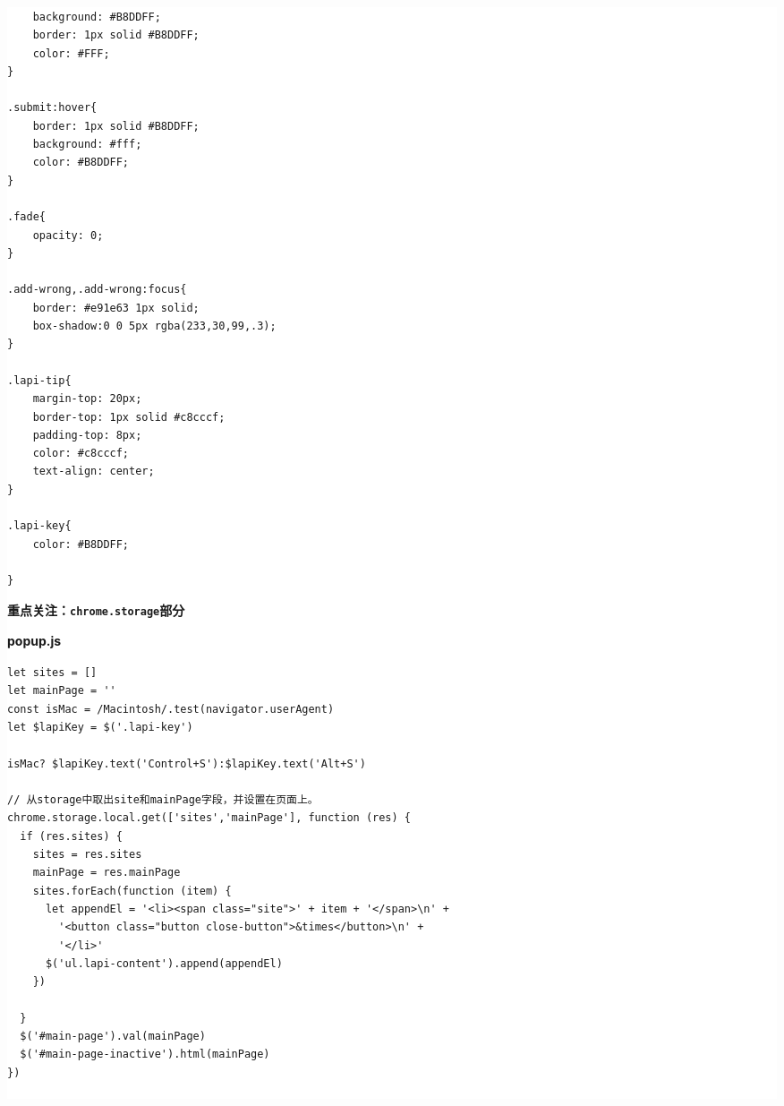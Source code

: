 ```
    background: #B8DDFF;
    border: 1px solid #B8DDFF;
    color: #FFF;
}

.submit:hover{
    border: 1px solid #B8DDFF;
    background: #fff;
    color: #B8DDFF;
}

.fade{
    opacity: 0;
}

.add-wrong,.add-wrong:focus{
    border: #e91e63 1px solid;
    box-shadow:0 0 5px rgba(233,30,99,.3);
}

.lapi-tip{
    margin-top: 20px;
    border-top: 1px solid #c8cccf;
    padding-top: 8px;
    color: #c8cccf;
    text-align: center;
}

.lapi-key{
    color: #B8DDFF;

}
```

**重点关注：`chrome.storage`部分**

**popup.js**

```
let sites = []
let mainPage = ''
const isMac = /Macintosh/.test(navigator.userAgent)
let $lapiKey = $('.lapi-key')

isMac? $lapiKey.text('Control+S'):$lapiKey.text('Alt+S')

// 从storage中取出site和mainPage字段，并设置在页面上。
chrome.storage.local.get(['sites','mainPage'], function (res) {
  if (res.sites) {
    sites = res.sites
    mainPage = res.mainPage
    sites.forEach(function (item) {
      let appendEl = '<li><span class="site">' + item + '</span>\n' +
        '<button class="button close-button">&times</button>\n' +
        '</li>'
      $('ul.lapi-content').append(appendEl)
    })

  }
  $('#main-page').val(mainPage)
  $('#main-page-inactive').html(mainPage)
})


```